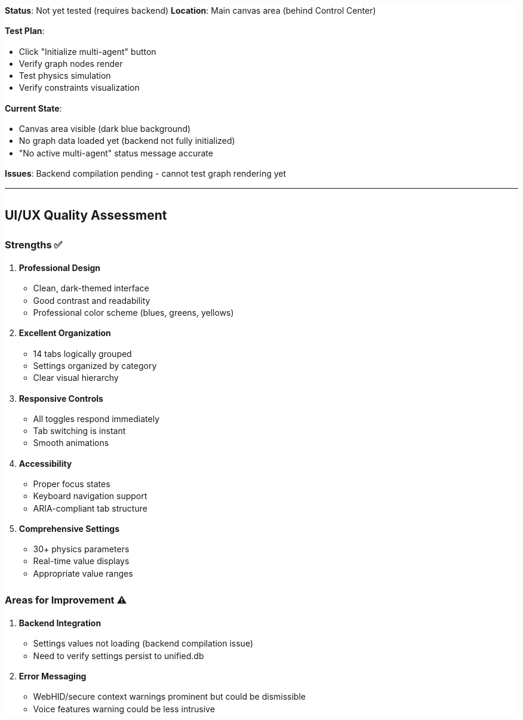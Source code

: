 **Status**: Not yet tested (requires backend)
**Location**: Main canvas area (behind Control Center)

**Test Plan**:
- Click "Initialize multi-agent" button
- Verify graph nodes render
- Test physics simulation
- Verify constraints visualization

**Current State**:
- Canvas area visible (dark blue background)
- No graph data loaded yet (backend not fully initialized)
- "No active multi-agent" status message accurate

**Issues**: Backend compilation pending - cannot test graph rendering yet

---

## UI/UX Quality Assessment

### Strengths ✅

1. **Professional Design**
   - Clean, dark-themed interface
   - Good contrast and readability
   - Professional color scheme (blues, greens, yellows)

2. **Excellent Organization**
   - 14 tabs logically grouped
   - Settings organized by category
   - Clear visual hierarchy

3. **Responsive Controls**
   - All toggles respond immediately
   - Tab switching is instant
   - Smooth animations

4. **Accessibility**
   - Proper focus states
   - Keyboard navigation support
   - ARIA-compliant tab structure

5. **Comprehensive Settings**
   - 30+ physics parameters
   - Real-time value displays
   - Appropriate value ranges

### Areas for Improvement ⚠️

1. **Backend Integration**
   - Settings values not loading (backend compilation issue)
   - Need to verify settings persist to unified.db

2. **Error Messaging**
   - WebHID/secure context warnings prominent but could be dismissible
   - Voice features warning could be less intrusive
